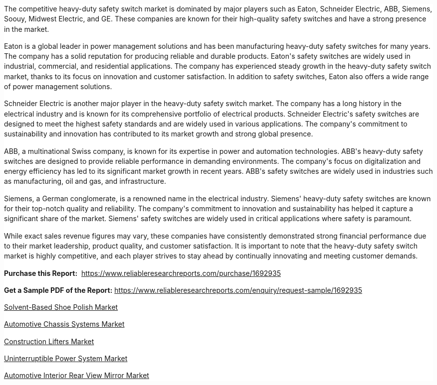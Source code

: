 <p><p>The competitive heavy-duty safety switch market is dominated by major players such as Eaton, Schneider Electric, ABB, Siemens, Soouy, Midwest Electric, and GE. These companies are known for their high-quality safety switches and have a strong presence in the market.</p><p>Eaton is a global leader in power management solutions and has been manufacturing heavy-duty safety switches for many years. The company has a solid reputation for producing reliable and durable products. Eaton's safety switches are widely used in industrial, commercial, and residential applications. The company has experienced steady growth in the heavy-duty safety switch market, thanks to its focus on innovation and customer satisfaction. In addition to safety switches, Eaton also offers a wide range of power management solutions.</p><p>Schneider Electric is another major player in the heavy-duty safety switch market. The company has a long history in the electrical industry and is known for its comprehensive portfolio of electrical products. Schneider Electric's safety switches are designed to meet the highest safety standards and are widely used in various applications. The company's commitment to sustainability and innovation has contributed to its market growth and strong global presence.</p><p>ABB, a multinational Swiss company, is known for its expertise in power and automation technologies. ABB's heavy-duty safety switches are designed to provide reliable performance in demanding environments. The company's focus on digitalization and energy efficiency has led to its significant market growth in recent years. ABB's safety switches are widely used in industries such as manufacturing, oil and gas, and infrastructure.</p><p>Siemens, a German conglomerate, is a renowned name in the electrical industry. Siemens' heavy-duty safety switches are known for their top-notch quality and reliability. The company's commitment to innovation and sustainability has helped it capture a significant share of the market. Siemens' safety switches are widely used in critical applications where safety is paramount.</p><p>While exact sales revenue figures may vary, these companies have consistently demonstrated strong financial performance due to their market leadership, product quality, and customer satisfaction. It is important to note that the heavy-duty safety switch market is highly competitive, and each player strives to stay ahead by continually innovating and meeting customer demands.</p></p>
<p><strong>Purchase this Report:</strong>&nbsp;&nbsp;<a href="https://www.reliableresearchreports.com/purchase/1692935">https://www.reliableresearchreports.com/purchase/1692935</a></p>
<p></p>
<p><strong>Get a Sample PDF of the Report:</strong>&nbsp;<a href="https://www.reliableresearchreports.com/enquiry/request-sample/1692935">https://www.reliableresearchreports.com/enquiry/request-sample/1692935</a></p>
<p><p><a href="https://www.linkedin.com/pulse/solvent-based-shoe-polish-market-size-share-global/">Solvent-Based Shoe Polish Market</a></p><p><a href="https://medium.com/@joshuahintz2023/automotive-chassis-systems-market-share-evolution-and-market-growth-trends-2023-2030-1981a8e28c4e">Automotive Chassis Systems Market</a></p><p><a href="https://www.linkedin.com/pulse/construction-lifters-market-size-share-amp-trends-analysis/">Construction Lifters Market</a></p><p><a href="https://github.com/JameTravis/Market-Research-Report-List-2/blob/main/uninterruptible-power-system-market.md">Uninterruptible Power System Market</a></p><p><a href="https://medium.com/@emerylittle2023/automotive-interior-rear-view-mirror-market-competitive-analysis-market-trends-and-forecast-to-5cf45e73f0dc">Automotive Interior Rear View Mirror Market</a></p></p>